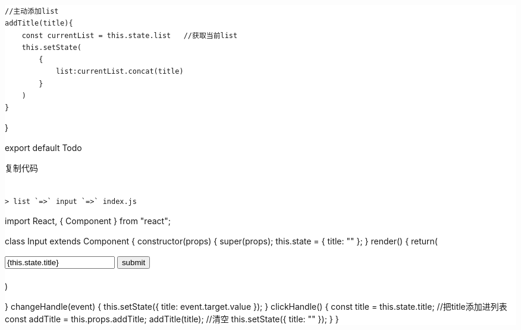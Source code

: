     //主动添加list
    addTitle(title){ 
        const currentList = this.state.list   //获取当前list
        this.setState(
            {
                list:currentList.concat(title)
            }
        )
    }
}

export default Todo

复制代码
```

> list `=>` input `=>` index.js

```
import React, { Component } from "react";

class Input extends Component {
  constructor(props) {
    super(props);
    this.state = {
      title: ""
    };
  }
  render() {
      return(
        <div>
            <input value={this.state.title} onChange={this.changeHandle.bind(this)} />
            <button onClick={this.clickHandle.bind(this)}>submit</button>
        </div>  
      )
   
  }
  changeHandle(event) {
    this.setState({
      title: event.target.value
    });
  }
  clickHandle() {
    const title = this.state.title;
    //把title添加进列表
    const addTitle = this.props.addTitle;
    addTitle(title);
    //清空
    this.setState({
        title: ""
    });
  }
}
